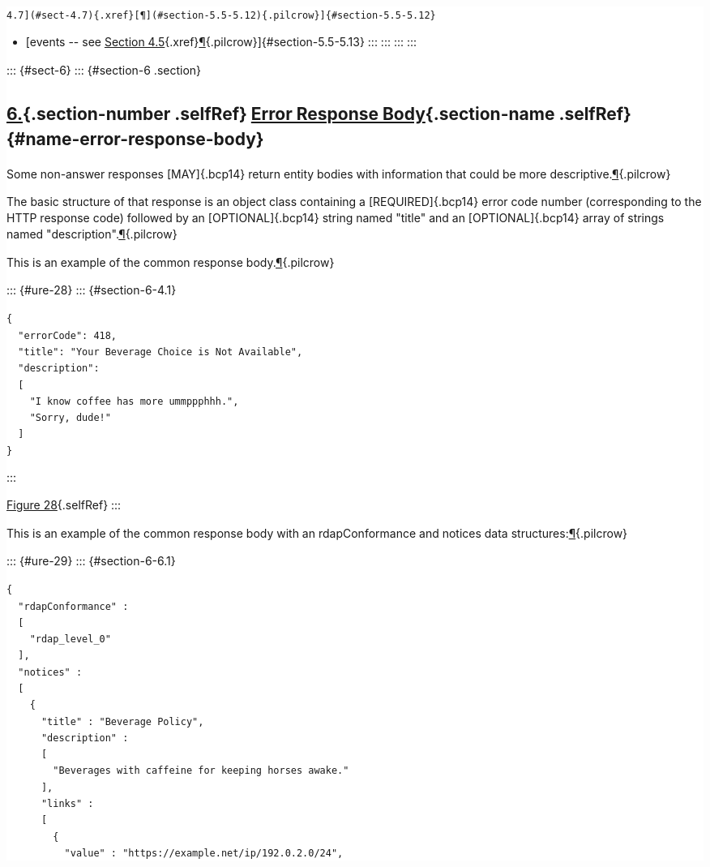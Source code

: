     4.7](#sect-4.7){.xref}[¶](#section-5.5-5.12){.pilcrow}]{#section-5.5-5.12}
-   [events \-- see [Section
    4.5](#sect-4.5){.xref}[¶](#section-5.5-5.13){.pilcrow}]{#section-5.5-5.13}
:::
:::
:::
:::

::: {#sect-6}
::: {#section-6 .section}
## [6.](#section-6){.section-number .selfRef} [Error Response Body](#name-error-response-body){.section-name .selfRef} {#name-error-response-body}

Some non-answer responses [MAY]{.bcp14} return entity bodies with
information that could be more descriptive.[¶](#section-6-1){.pilcrow}

The basic structure of that response is an object class containing a
[REQUIRED]{.bcp14} error code number (corresponding to the HTTP response
code) followed by an [OPTIONAL]{.bcp14} string named \"title\" and an
[OPTIONAL]{.bcp14} array of strings named
\"description\".[¶](#section-6-2){.pilcrow}

This is an example of the common response
body.[¶](#section-6-3){.pilcrow}

::: {#ure-28}
::: {#section-6-4.1}
``` {.sourcecode .lang-json}
{
  "errorCode": 418,
  "title": "Your Beverage Choice is Not Available",
  "description":
  [
    "I know coffee has more ummppphhh.",
    "Sorry, dude!"
  ]
}
```
:::

[Figure 28](#figure-28){.selfRef}
:::

This is an example of the common response body with an rdapConformance
and notices data structures:[¶](#section-6-5){.pilcrow}

::: {#ure-29}
::: {#section-6-6.1}
``` {.sourcecode .lang-json}
{
  "rdapConformance" :
  [
    "rdap_level_0"
  ],
  "notices" :
  [
    {
      "title" : "Beverage Policy",
      "description" :
      [
        "Beverages with caffeine for keeping horses awake."
      ],
      "links" :
      [
        {
          "value" : "https://example.net/ip/192.0.2.0/24",
```